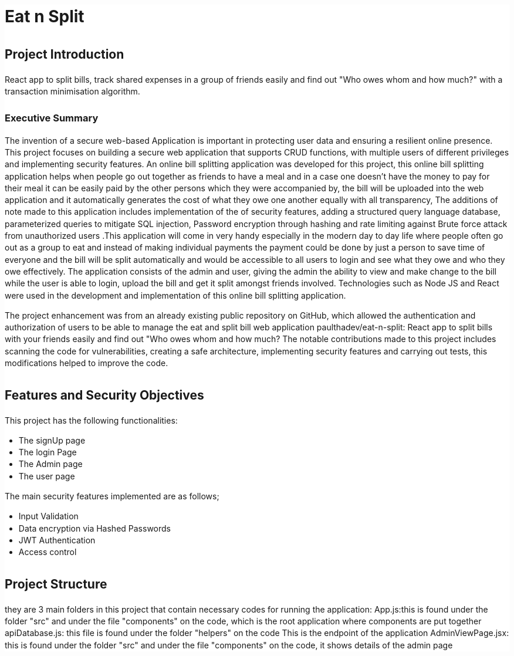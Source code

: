 # Eat n Split

## Project Introduction

React app to split bills, track shared expenses in a group of friends easily and find out "Who owes whom and how much?" with a transaction minimisation algorithm.

### Executive Summary 
The invention of a secure web-based Application is important in protecting user data and ensuring a resilient online presence. This project focuses on building a secure web application that supports CRUD functions, with multiple users of different privileges and implementing security features. An online bill splitting application was developed for this project, this online bill splitting application helps when people go out together as friends to have a meal and in a case one doesn’t have the money to pay for their meal it can be easily paid by the other persons which they were accompanied by, the bill will be uploaded into the web application and it automatically generates the cost of what they owe one another equally with all transparency, The additions of note made to this application includes   implementation of the of security features, adding a structured query language database, parameterized queries to mitigate SQL injection, Password encryption through hashing and rate limiting against Brute force attack from unauthorized users .This application will come in very handy especially in the modern day to day life where people often go out as a group to eat and instead of making individual payments the payment could be done by just a person to save time of everyone and the bill will be split automatically and would be accessible to all users to login and see what they owe and who they owe effectively.   The application consists of the admin and user, giving the admin the ability to view and make change to the bill while the user is able to login, upload the bill and get it split amongst friends involved. Technologies such as Node JS and React were used in the development and implementation of this online bill splitting application.

The project enhancement was from an already existing public repository on GitHub, which allowed the authentication and authorization of users to be able to manage the eat and split bill web application paulthadev/eat-n-split: React app to split bills with your friends easily and find out "Who owes whom and how much? The notable contributions made to this project includes scanning the code for vulnerabilities, creating a safe architecture, implementing security features and carrying out tests, this modifications helped to improve the code.

## Features and Security Objectives 
This project has the following functionalities:
- The signUp page
- The login Page
- The Admin page
- The user page

  
The main security features implemented are as follows;
- Input Validation
- Data encryption via Hashed Passwords
- JWT Authentication
- Access control

## Project Structure 
they are 3 main folders in this project that contain necessary codes for running the application:
App.js:this is found under the folder "src" and under the file "components" on the code, which is the root application where components are put together 
apiDatabase.js: this file is found under the folder "helpers" on the code This is the endpoint of the application
AdminViewPage.jsx: this is found under the folder "src" and under the file "components" on the code, it shows details of the admin page 
